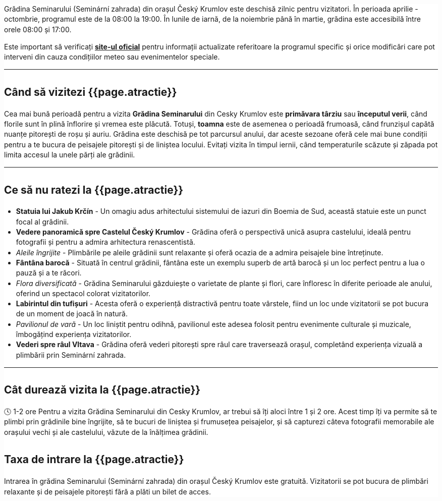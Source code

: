 Grădina Seminarului (Seminární zahrada) din orașul Český Krumlov este deschisă zilnic pentru vizitatori. În perioada aprilie - octombrie, programul este de la 08:00 la 19:00. În lunile de iarnă, de la noiembrie până în martie, grădina este accesibilă între orele 08:00 și 17:00.

<span class='warning'>Este important să verificați **[site-ul oficial]({{page.website}})** pentru informații actualizate referitoare la programul specific și orice modificări care pot interveni din cauza condițiilor meteo sau evenimentelor speciale.</span>

---
## Când să vizitezi {{page.atractie}}

Cea mai bună perioadă pentru a vizita **Grădina Seminarului** din Cesky Krumlov este **primăvara târziu** sau **începutul verii**, când florile sunt în plină înflorire și vremea este plăcută. Totuși, **toamna** este de asemenea o perioadă frumoasă, când frunzișul capătă nuanțe pitorești de roșu și auriu. Grădina este deschisă pe tot parcursul anului, dar aceste sezoane oferă cele mai bune condiții pentru a te bucura de peisajele pitorești și de liniștea locului. Evitați vizita în timpul iernii, când temperaturile scăzute și zăpada pot limita accesul la unele părți ale grădinii.

---
## Ce să nu ratezi la {{page.atractie}}

- **Statuia lui Jakub Krčín** - Un omagiu adus arhitectului sistemului de iazuri din Boemia de Sud, această statuie este un punct focal al grădinii.
- **Vedere panoramică spre Castelul Český Krumlov** - Grădina oferă o perspectivă unică asupra castelului, ideală pentru fotografii și pentru a admira arhitectura renascentistă.
- *Aleile îngrijite* - Plimbările pe aleile grădinii sunt relaxante și oferă ocazia de a admira peisajele bine întreținute.
- **Fântâna barocă** - Situată în centrul grădinii, fântâna este un exemplu superb de artă barocă și un loc perfect pentru a lua o pauză și a te răcori.
- *Flora diversificată* - Grădina Seminarului găzduiește o varietate de plante și flori, care înfloresc în diferite perioade ale anului, oferind un spectacol colorat vizitatorilor.
- **Labirintul din tufișuri** - Acesta oferă o experiență distractivă pentru toate vârstele, fiind un loc unde vizitatorii se pot bucura de un moment de joacă în natură.
- *Pavilionul de vară* - Un loc liniștit pentru odihnă, pavilionul este adesea folosit pentru evenimente culturale și muzicale, îmbogățind experiența vizitatorilor.
- **Vederi spre râul Vltava** - Grădina oferă vederi pitorești spre râul care traversează orașul, completând experiența vizuală a plimbării prin Seminární zahrada.

---
## Cât durează vizita la {{page.atractie}}

<span class="durata">🕓 1-2 ore</span> Pentru a vizita Grădina Seminarului din Cesky Krumlov, ar trebui să îți aloci între 1 și 2 ore. Acest timp îți va permite să te plimbi prin grădinile bine îngrijite, să te bucuri de liniștea și frumusețea peisajelor, și să capturezi câteva fotografii memorabile ale orașului vechi și ale castelului, văzute de la înălțimea grădinii.

## Taxa de intrare la {{page.atractie}}

Intrarea în grădina Seminarului (Seminární zahrada) din orașul Český Krumlov este gratuită. Vizitatorii se pot bucura de plimbări relaxante și de peisajele pitorești fără a plăti un bilet de acces.
